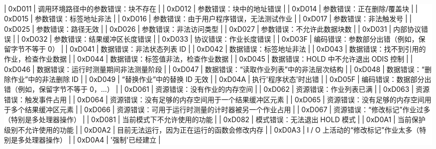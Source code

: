 | 0xD011 |                   调用环境路径中的参数错误：块不存在                   |
| 0xD012 |                        参数错误：块中的地址错误                        |
| 0xD014 |                       参数错误：正在删除/覆盖块                        |
| 0xD015 |                         参数错误：标签地址非法                         |
| 0xD016 |                参数错误：由于用户程序错误，无法测试作业                |
| 0xD017 |                          参数错误：非法触发号                          |
| 0xD025 |                           参数错误：路径无效                           |
| 0xD026 |                         参数错误：非法访问类型                         |
| 0xD027 |                       参数错误：不允许此数据块数                       |
| 0xD031 |                              内部协议错误                              |
| 0xD032 |                      参数错误：结果缓冲区长度错误                      |
| 0xD033 |                         协议错误：作业长度错误                         |
| 0xD03F |            编码错误：参数部分出错（例如，保留字节不等于 0）            |
| 0xD041 |                       数据错误：非法状态列表 ID                        |
| 0xD042 |                         数据错误：标签地址非法                         |
| 0xD043 |                数据错误：找不到引用的作业，检查作业数据                |
| 0xD044 |                   数据错误：标签值非法，检查作业数据                   |
| 0xD045 |                 数据错误：HOLD 中不允许退出 ODIS 控制                  |
| 0xD046 |                  数据错误：运行时测量期间非法测量阶段                  |
| 0xD047 |                数据错误：“读取作业列表”中的非法层次结构                |
| 0xD048 |                  数据错误：“删除作业”中的非法删除 ID                   |
| 0xD049 |                       “替换作业”中的替换 ID 无效                       |
| 0xD04A |                          执行'程序状态'时出错                          |
| 0xD05F |         编码错误：数据部分出错（例如，保留字节不等于 0，...）          |
| 0xD061 |                      资源错误：没有作业的内存空间                      |
| 0xD062 |                         资源错误：作业列表已满                         |
| 0xD063 |                         资源错误：触发事件占用                         |
| 0xD064 |           资源错误：没有足够的内存空间用于一个结果缓冲区元素           |
| 0xD065 |           资源错误：没有足够的内存空间用于多个结果缓冲区元素           |
| 0xD066 |           资源错误：可用于运行时测量的计时器被另一个作业占用           |
| 0xD067 |           资源错误：“修改标记”作业过多（特别是多处理器操作）           |
| 0xD081 |                       当前模式下不允许使用的功能                       |
| 0xD082 |                      模式错误：无法退出 HOLD 模式                      |
| 0xD0A1 |                      当前保护级别不允许使用的功能                      |
| 0xD0A2 |               目前无法运行，因为正在运行的函数会修改内存               |
| 0xD0A3 |         I / O 上活动的“修改标记”作业太多（特别是多处理器操作）         |
| 0xD0A4 |                             '强制'已经建立                             |
